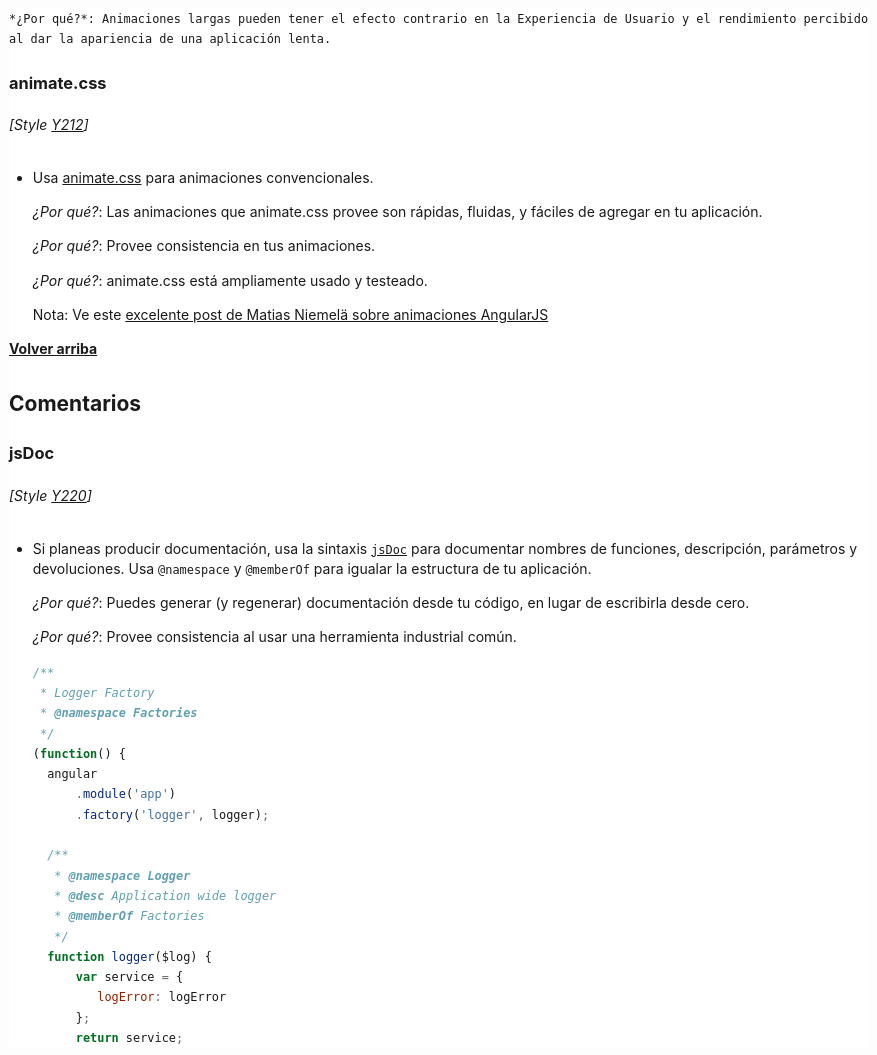     *¿Por qué?*: Animaciones largas pueden tener el efecto contrario en la Experiencia de Usuario y el rendimiento percibido al dar la apariencia de una aplicación lenta.

### animate.css
###### [Style [Y212](#style-y212)]

  - Usa [animate.css](http://daneden.github.io/animate.css/) para animaciones convencionales.

    *¿Por qué?*: Las animaciones que animate.css provee son rápidas, fluidas, y fáciles de agregar en tu aplicación.

    *¿Por qué?*: Provee consistencia en tus animaciones.

    *¿Por qué?*: animate.css está ampliamente usado y testeado.

    Nota: Ve este [ excelente post de Matias Niemelä sobre animaciones AngularJS](http://www.yearofmoo.com/2013/08/remastered-animation-in-angularjs-1-2.html)

**[Volver arriba](#tabla-de-contenidos)**

## Comentarios

### jsDoc
###### [Style [Y220](#style-y220)]

  - Si planeas producir documentación, usa la sintaxis [`jsDoc`](http://usejsdoc.org/) para documentar nombres de funciones, descripción, parámetros y devoluciones. Usa `@namespace` y `@memberOf` para igualar la estructura de tu aplicación.

    *¿Por qué?*: Puedes generar (y regenerar) documentación desde tu código, en lugar de escribirla desde cero.

    *¿Por qué?*: Provee consistencia al usar una herramienta industrial común.

    ```javascript
    /**
     * Logger Factory
     * @namespace Factories
     */
    (function() {
      angular
          .module('app')
          .factory('logger', logger);

      /**
       * @namespace Logger
       * @desc Application wide logger
       * @memberOf Factories
       */
      function logger($log) {
          var service = {
             logError: logError
          };
          return service;

